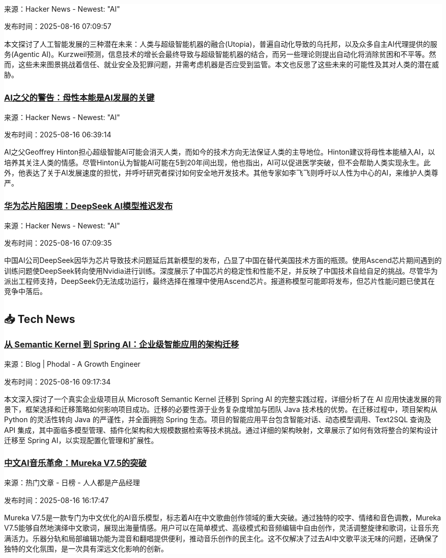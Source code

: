 来源：Hacker News - Newest: "AI"

发布时间：2025-08-16 07:09:57

本文探讨了人工智能发展的三种潜在未来：人类与超级智能机器的融合(Utopia)，普遍自动化导致的乌托邦，以及众多自主AI代理提供的服务(Agentic AI)。Kurzweil预测，信息技术的增长会最终导致与超级智能机器的结合，而另一些理论则提出自动化将消除贫困和不平等。然而，这些未来图景挑战着信任、就业安全及犯罪问题，并需考虑机器是否应受到监管。本文也反思了这些未来的可能性及其对人类的潜在威胁。

### [AI之父的警告：母性本能是AI发展的关键](https://www.cnn.com/2025/08/13/tech/ai-geoffrey-hinton)

来源：Hacker News - Newest: "AI"

发布时间：2025-08-16 06:39:14

AI之父Geoffrey Hinton担心超级智能AI可能会消灭人类，而如今的技术方向无法保证人类的主导地位。Hinton建议将母性本能植入AI，以培养其关注人类的情感。尽管Hinton认为智能AI可能在5到20年间出现，他也指出，AI可以促进医学突破，但不会帮助人类实现永生。此外，他表达了关于AI发展速度的担忧，并呼吁研究者探讨如何安全地开发技术。其他专家如李飞飞则呼吁以人性为中心的AI，来维护人类尊严。

### [华为芯片陷困境：DeepSeek AI模型推迟发布](https://arstechnica.com/ai/2025/08/deepseek-delays-next-ai-model-due-to-poor-performance-of-chinese-made-chips/)

来源：Hacker News - Newest: "AI"

发布时间：2025-08-16 07:09:35

中国AI公司DeepSeek因华为芯片导致技术问题延后其新模型的发布，凸显了中国在替代美国技术方面的瓶颈。使用Ascend芯片期间遇到的训练问题使DeepSeek转向使用Nvidia进行训练。深度展示了中国芯片的稳定性和性能不足，并反映了中国技术自给自足的挑战。尽管华为派出工程师支持，DeepSeek仍无法成功运行，最终选择在推理中使用Ascend芯片。报道称模型可能即将发布，但芯片性能问题已使其在竞争中落后。

## 📥 Tech News

### [从 Semantic Kernel 到 Spring AI：企业级智能应用的架构迁移](http://www.phodal.com/blog/semantic-kernel-to-spring-ai/)

来源：Blog | Phodal - A Growth Engineer

发布时间：2025-08-16 09:17:34

本文深入探讨了一个真实企业级项目从 Microsoft Semantic Kernel 迁移到 Spring AI 的完整实践过程，详细分析了在 AI 应用快速发展的背景下，框架选择和迁移策略如何影响项目成功。迁移的必要性源于业务复杂度增加与团队 Java 技术栈的优势。在迁移过程中，项目架构从 Python 的灵活性转向 Java 的严谨性，并全面拥抱 Spring 生态。项目的智能应用平台包含智能对话、动态模型调用、Text2SQL 查询及 API 集成，其中面临多模型管理、插件化架构和大规模数据检索等技术挑战。通过详细的架构映射，文章展示了如何有效将整合的架构设计迁移至 Spring AI，以实现配置化管理和扩展性。

### [中文AI音乐革命：Mureka V7.5的突破](https://www.woshipm.com/ai/6256260.html)

来源：热门文章 - 日榜 - 人人都是产品经理

发布时间：2025-08-16 16:17:47

Mureka V7.5是一款专门为中文优化的AI音乐模型，标志着AI在中文歌曲创作领域的重大突破。通过独特的咬字、情绪和音色调教，Mureka V7.5能够自然地演绎中文歌词，展现出海量情感。用户可以在简单模式、高级模式和音频编辑中自由创作，灵活调整旋律和歌词，让音乐充满活力。乐器分轨和局部编辑功能为混音和翻唱提供便利，推动音乐创作的民主化。这不仅解决了过去AI中文歌平淡无味的问题，还确保了独特的文化氛围，是一次具有深远文化影响的创新。

